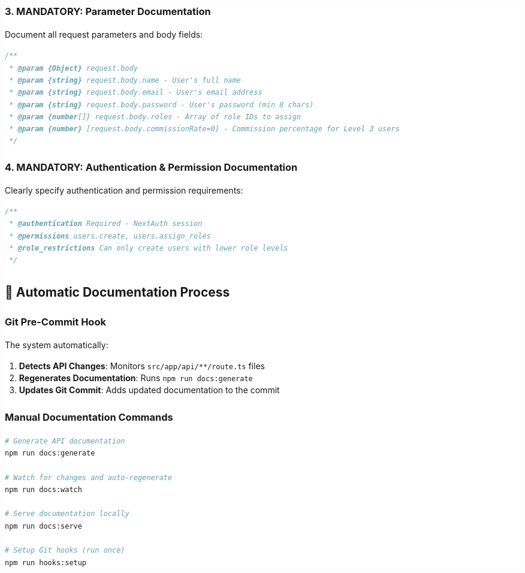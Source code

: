 ### 3. **MANDATORY: Parameter Documentation**

Document all request parameters and body fields:

```typescript
/**
 * @param {Object} request.body
 * @param {string} request.body.name - User's full name
 * @param {string} request.body.email - User's email address
 * @param {string} request.body.password - User's password (min 8 chars)
 * @param {number[]} request.body.roles - Array of role IDs to assign
 * @param {number} [request.body.commissionRate=0] - Commission percentage for Level 3 users
 */
```

### 4. **MANDATORY: Authentication & Permission Documentation**

Clearly specify authentication and permission requirements:

```typescript
/**
 * @authentication Required - NextAuth session
 * @permissions users.create, users.assign_roles
 * @role_restrictions Can only create users with lower role levels
 */
```

## 🔄 Automatic Documentation Process

### **Git Pre-Commit Hook**

The system automatically:

1. **Detects API Changes**: Monitors `src/app/api/**/route.ts` files
2. **Regenerates Documentation**: Runs `npm run docs:generate`
3. **Updates Git Commit**: Adds updated documentation to the commit

### **Manual Documentation Commands**

```bash
# Generate API documentation
npm run docs:generate

# Watch for changes and auto-regenerate
npm run docs:watch

# Serve documentation locally
npm run docs:serve

# Setup Git hooks (run once)
npm run hooks:setup
```
